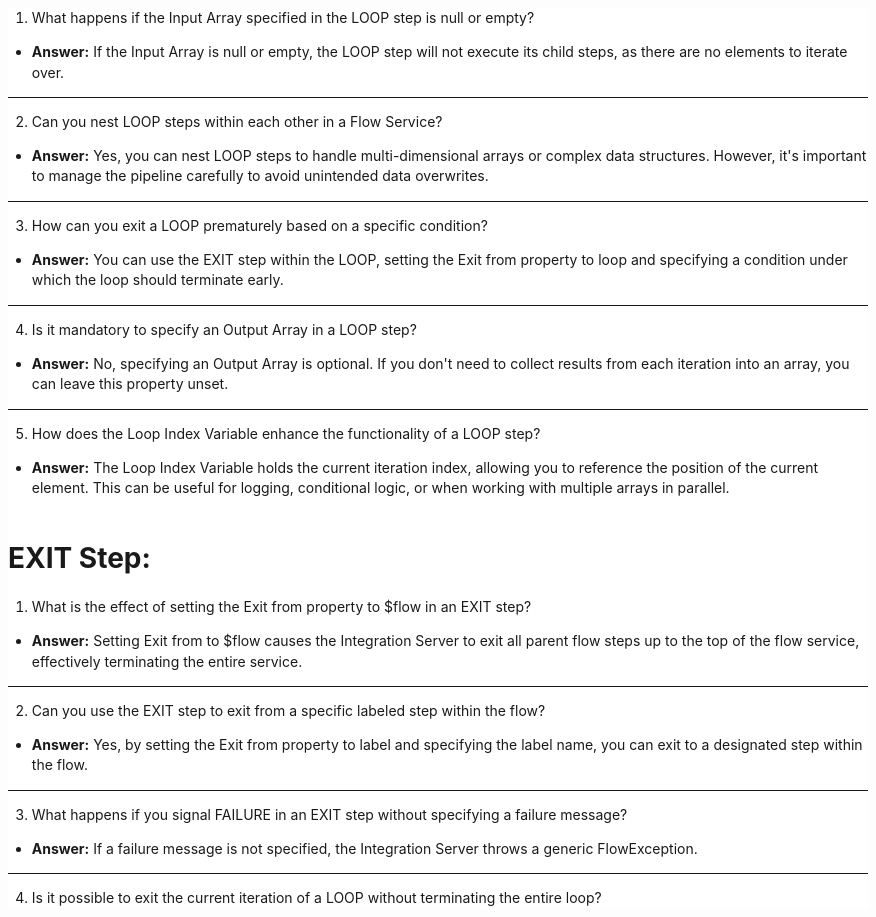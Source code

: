 1. What happens if the Input Array specified in the LOOP step is null or empty?

- **Answer:** If the Input Array is null or empty, the LOOP step will not execute its child steps, as there are no elements to iterate over.

---

2. Can you nest LOOP steps within each other in a Flow Service?

- **Answer:** Yes, you can nest LOOP steps to handle multi-dimensional arrays or complex data structures. However, it's important to manage the pipeline carefully to avoid unintended data overwrites.

---

3. How can you exit a LOOP prematurely based on a specific condition?

- **Answer:** You can use the EXIT step within the LOOP, setting the Exit from property to loop and specifying a condition under which the loop should terminate early.

---

4. Is it mandatory to specify an Output Array in a LOOP step?

- **Answer:** No, specifying an Output Array is optional. If you don't need to collect results from each iteration into an array, you can leave this property unset.

---

5. How does the Loop Index Variable enhance the functionality of a LOOP step?

- **Answer:** The Loop Index Variable holds the current iteration index, allowing you to reference the position of the current element. This can be useful for logging, conditional logic, or when working with multiple arrays in parallel.

# EXIT Step:

1. What is the effect of setting the Exit from property to $flow in an EXIT step?

- **Answer:** Setting Exit from to $flow causes the Integration Server to exit all parent flow steps up to the top of the flow service, effectively terminating the entire service.

---

2. Can you use the EXIT step to exit from a specific labeled step within the flow?

- **Answer:** Yes, by setting the Exit from property to label and specifying the label name, you can exit to a designated step within the flow.

---

3. What happens if you signal FAILURE in an EXIT step without specifying a failure message?

- **Answer:** If a failure message is not specified, the Integration Server throws a generic FlowException.

---

4. Is it possible to exit the current iteration of a LOOP without terminating the entire loop?
